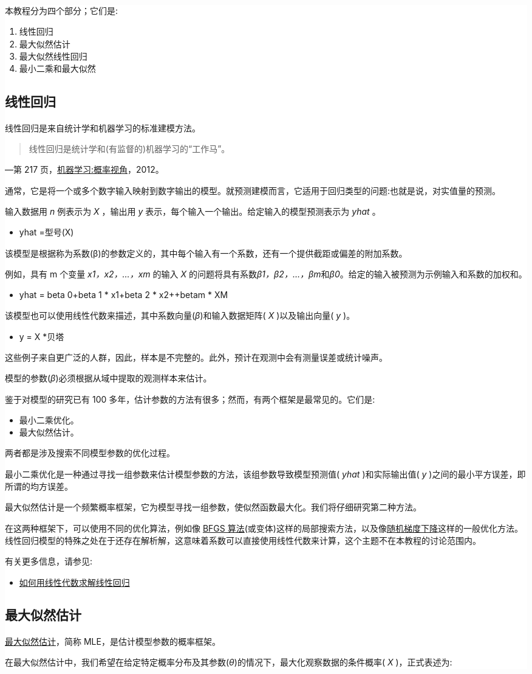 本教程分为四个部分；它们是:

1.  线性回归
2.  最大似然估计
3.  最大似然线性回归
4.  最小二乘和最大似然

## 线性回归

线性回归是来自统计学和机器学习的标准建模方法。

> 线性回归是统计学和(有监督的)机器学习的“工作马”。

—第 217 页，[机器学习:概率视角](https://amzn.to/2xKSTCP)，2012。

通常，它是将一个或多个数字输入映射到数字输出的模型。就预测建模而言，它适用于回归类型的问题:也就是说，对实值量的预测。

输入数据用 *n* 例表示为 *X* ，输出用 *y* 表示，每个输入一个输出。给定输入的模型预测表示为 *yhat* 。

*   yhat =型号(X)

该模型是根据称为系数(β)的参数定义的，其中每个输入有一个系数，还有一个提供截距或偏差的附加系数。

例如，具有 m 个变量 *x1，x2，…，xm* 的输入 *X* 的问题将具有系数*β1，β2，…，βm*和*β0*。给定的输入被预测为示例输入和系数的加权和。

*   yhat = beta 0+beta 1 * x1+beta 2 * x2++betam * XM

该模型也可以使用线性代数来描述，其中系数向量(*β*)和输入数据矩阵( *X* )以及输出向量( *y* )。

*   y = X *贝塔

这些例子来自更广泛的人群，因此，样本是不完整的。此外，预计在观测中会有测量误差或统计噪声。

模型的参数(*β*)必须根据从域中提取的观测样本来估计。

鉴于对模型的研究已有 100 多年，估计参数的方法有很多；然而，有两个框架是最常见的。它们是:

*   最小二乘优化。
*   最大似然估计。

两者都是涉及搜索不同模型参数的优化过程。

最小二乘优化是一种通过寻找一组参数来估计模型参数的方法，该组参数导致模型预测值( *yhat* )和实际输出值( *y* )之间的最小平方误差，即所谓的均方误差。

最大似然估计是一个频繁概率框架，它为模型寻找一组参数，使似然函数最大化。我们将仔细研究第二种方法。

在这两种框架下，可以使用不同的优化算法，例如像 [BFGS 算法](https://en.wikipedia.org/wiki/Broyden%E2%80%93Fletcher%E2%80%93Goldfarb%E2%80%93Shanno_algorithm)(或变体)这样的局部搜索方法，以及像[随机梯度下降](https://machinelearningmastery.com/gradient-descent-for-machine-learning/)这样的一般优化方法。线性回归模型的特殊之处在于还存在解析解，这意味着系数可以直接使用线性代数来计算，这个主题不在本教程的讨论范围内。

有关更多信息，请参见:

*   [如何用线性代数求解线性回归](https://machinelearningmastery.com/solve-linear-regression-using-linear-algebra/)

## 最大似然估计

[最大似然估计](https://machinelearningmastery.com/what-is-maximum-likelihood-estimation-in-machine-learning/)，简称 MLE，是估计模型参数的概率框架。

在最大似然估计中，我们希望在给定特定概率分布及其参数(*θ*)的情况下，最大化观察数据的条件概率( *X* )，正式表述为:
